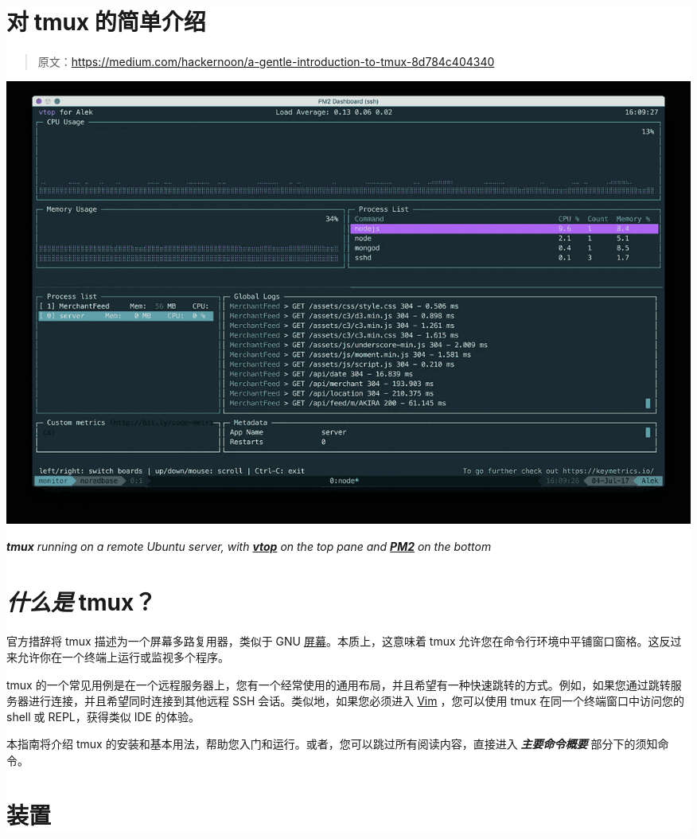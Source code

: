 # 对 tmux 的简单介绍

> 原文：<https://medium.com/hackernoon/a-gentle-introduction-to-tmux-8d784c404340>

![](img/50c02942a69099fc735e44efc321131f.png)

***tmux*** *running on a remote Ubuntu server, with* [***vtop***](https://github.com/MrRio/vtop) *on the top pane and* [***PM2***](http://pm2.keymetrics.io/) *on the bottom*

# *什么是* tmux？

官方措辞将 tmux 描述为一个屏幕多路复用器，类似于 GNU [屏幕](https://www.gnu.org/software/screen/)。本质上，这意味着 tmux 允许您在命令行环境中平铺窗口窗格。这反过来允许你在一个终端上运行或监视多个程序。

tmux 的一个常见用例是在一个远程服务器上，您有一个经常使用的通用布局，并且希望有一种快速跳转的方式。例如，如果您通过跳转服务器进行连接，并且希望同时连接到其他远程 SSH 会话。类似地，如果您必须进入 [Vim](https://hackernoon.com/vim-functionality-with-sublime-looks-a1bbaf5512d3) ，您可以使用 tmux 在同一个终端窗口中访问您的 shell 或 REPL，获得类似 IDE 的体验。

本指南将介绍 tmux 的安装和基本用法，帮助您入门和运行。或者，您可以跳过所有阅读内容，直接进入 ***主要命令概要*** 部分下的须知命令。

# 装置
